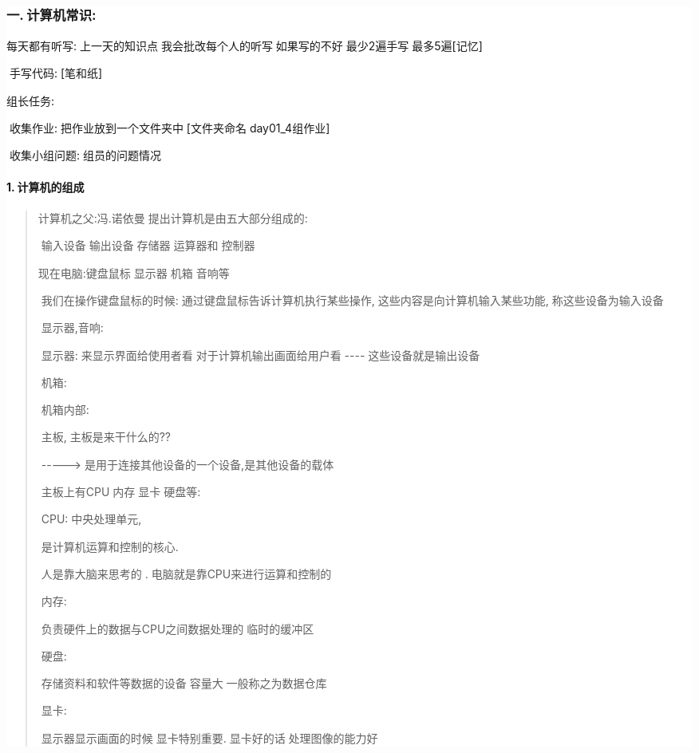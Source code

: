 ### 一. 计算机常识:

每天都有听写: 上一天的知识点  我会批改每个人的听写 如果写的不好 最少2遍手写  最多5遍[记忆]

​		手写代码: [笔和纸]

组长任务:

​	收集作业: 把作业放到一个文件夹中  [文件夹命名 day01_4组作业]

​	收集小组问题: 组员的问题情况

#### 1. 计算机的组成

> 计算机之父:冯.诺依曼 提出计算机是由五大部分组成的:
>
> ​	输入设备 输出设备 存储器  运算器和 控制器
>
> 现在电脑:键盘鼠标  显示器  机箱  音响等
>
> ​		我们在操作键盘鼠标的时候:  通过键盘鼠标告诉计算机执行某些操作, 这些内容是向计算机输入某些功能, 称这些设备为输入设备
>
> ​	显示器,音响: 
>
> ​		显示器: 来显示界面给使用者看  对于计算机输出画面给用户看 ---- 这些设备就是输出设备
>
> ​       机箱:
>
> ​		机箱内部:
>
> ​				主板, 主板是来干什么的??
>
> ​						-----> 是用于连接其他设备的一个设备,是其他设备的载体
>
> ​				主板上有CPU  内存   显卡  硬盘等:
>
> ​		CPU: 中央处理单元,
>
> ​				是计算机运算和控制的核心. 
>
> ​				人是靠大脑来思考的  . 电脑就是靠CPU来进行运算和控制的
>
> ​		内存:
>
> ​			负责硬件上的数据与CPU之间数据处理的 临时的缓冲区
>
> ​		硬盘:
>
> ​			存储资料和软件等数据的设备 容量大 一般称之为数据仓库
>
> ​		显卡:
>
> ​			显示器显示画面的时候  显卡特别重要. 显卡好的话 处理图像的能力好
>
> 
